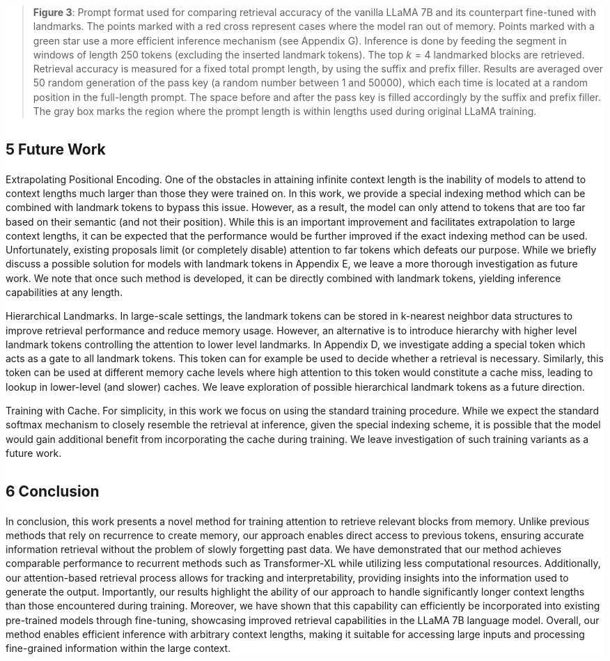 > **Figure 3**: Prompt format used for comparing retrieval accuracy of the vanilla LLaMA 7B and its counterpart fine-tuned with landmarks. The points marked with a red cross represent cases where the model ran out of memory. Points marked with a green star use a more efficient inference mechanism (see Appendix G). Inference is done by feeding the segment in windows of length 250 tokens (excluding the inserted landmark tokens). The top $k=4$ landmarked blocks are retrieved. Retrieval accuracy is measured for a fixed total prompt length, by using the suffix and prefix filler. Results are averaged over 50 random generation of the pass key (a random number between 1 and 50000), which each time is located at a random position in the full-length prompt. The space before and after the pass key is filled accordingly by the suffix and prefix filler. The gray box marks the region where the prompt length is within lengths used during original LLaMA training.

## 5 Future Work

Extrapolating Positional Encoding. One of the obstacles in attaining infinite context length is the inability of models to attend to context lengths much larger than those they were trained on. In this work, we provide a special indexing method which can be combined with landmark tokens to bypass this issue. However, as a result, the model can only attend to tokens that are too far based on their semantic (and not their position). While this is an important improvement and facilitates extrapolation to large context lengths, it can be expected that the performance would be further improved if the exact indexing method can be used. Unfortunately, existing proposals limit (or completely disable) attention to far tokens which defeats our purpose. While we briefly discuss a possible solution for models with landmark tokens in Appendix E, we leave a more thorough investigation as future work. We note that once such method is developed, it can be directly combined with landmark tokens, yielding inference capabilities at any length.

Hierarchical Landmarks. In large-scale settings, the landmark tokens can be stored in k-nearest neighbor data structures to improve retrieval performance and reduce memory usage. However, an alternative is to introduce hierarchy with higher level landmark tokens controlling the attention to lower level landmarks. In Appendix D, we investigate adding a special token which acts as a gate to all landmark tokens. This token can for example be used to decide whether a retrieval is necessary. Similarly, this token can be used at different memory cache levels where high attention to this token would constitute a cache miss, leading to lookup in lower-level (and slower) caches. We leave exploration of possible hierarchical landmark tokens as a future direction.

Training with Cache. For simplicity, in this work we focus on using the standard training procedure. While we expect the standard softmax mechanism to closely resemble the retrieval at inference, given the special indexing scheme, it is possible that the model would gain additional benefit from incorporating the cache during training. We leave investigation of such training variants as a future work.

## 6 Conclusion

In conclusion, this work presents a novel method for training attention to retrieve relevant blocks from memory. Unlike previous methods that rely on recurrence to create memory, our approach enables direct access to previous tokens, ensuring accurate information retrieval without the problem of slowly forgetting past data. We have demonstrated that our method achieves comparable performance to recurrent methods such as Transformer-XL while utilizing less computational resources. Additionally, our attention-based retrieval process allows for tracking and interpretability, providing insights into the information used to generate the output. Importantly, our results highlight the ability of our approach to handle significantly longer context lengths than those encountered during training. Moreover, we have shown that this capability can efficiently be incorporated into existing pre-trained models through fine-tuning, showcasing improved retrieval capabilities in the LLaMA 7B language model. Overall, our method enables efficient inference with arbitrary context lengths, making it suitable for accessing large inputs and processing fine-grained information within the large context.
